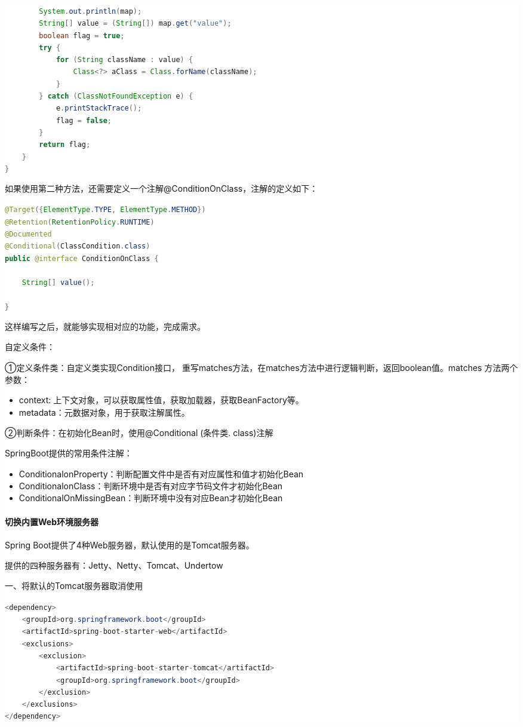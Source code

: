 ```java
        System.out.println(map);
        String[] value = (String[]) map.get("value");
        boolean flag = true;
        try {
            for (String className : value) {
                Class<?> aClass = Class.forName(className);
            }
        } catch (ClassNotFoundException e) {
            e.printStackTrace();
            flag = false;
        }
        return flag;
    }
}
```

如果使用第二种方法，还需要定义一个注解@ConditionOnClass，注解的定义如下：

```java
@Target({ElementType.TYPE, ElementType.METHOD})
@Retention(RetentionPolicy.RUNTIME)
@Documented
@Conditional(ClassCondition.class)
public @interface ConditionOnClass {

    String[] value();

}
```

这样编写之后，就能够实现相对应的功能，完成需求。

自定义条件：

①定义条件类：自定义类实现Condition接口， 重写matches方法，在matches方法中进行逻辑判断，返回boolean值。matches 方法两个参数：

- context: 上下文对象，可以获取属性值，获取加载器，获取BeanFactory等。
- metadata：元数据对象，用于获取注解属性。

②判断条件：在初始化Bean时，使用@Conditional (条件类. class)注解

SpringBoot提供的常用条件注解：

- ConditionalonProperty：判断配置文件中是否有对应属性和值才初始化Bean
- ConditionalonClass：判断环境中是否有对应字节码文件才初始化Bean
- ConditionalOnMissingBean：判断环境中没有对应Bean才初始化Bean

#### 切换内置Web环境服务器

Spring Boot提供了4种Web服务器，默认使用的是Tomcat服务器。

提供的四种服务器有：Jetty、Netty、Tomcat、Undertow

一、将默认的Tomcat服务器取消使用

```java
<dependency>
    <groupId>org.springframework.boot</groupId>
    <artifactId>spring-boot-starter-web</artifactId>
    <exclusions>
        <exclusion>
            <artifactId>spring-boot-starter-tomcat</artifactId>
            <groupId>org.springframework.boot</groupId>
        </exclusion>
    </exclusions>
</dependency>
```
